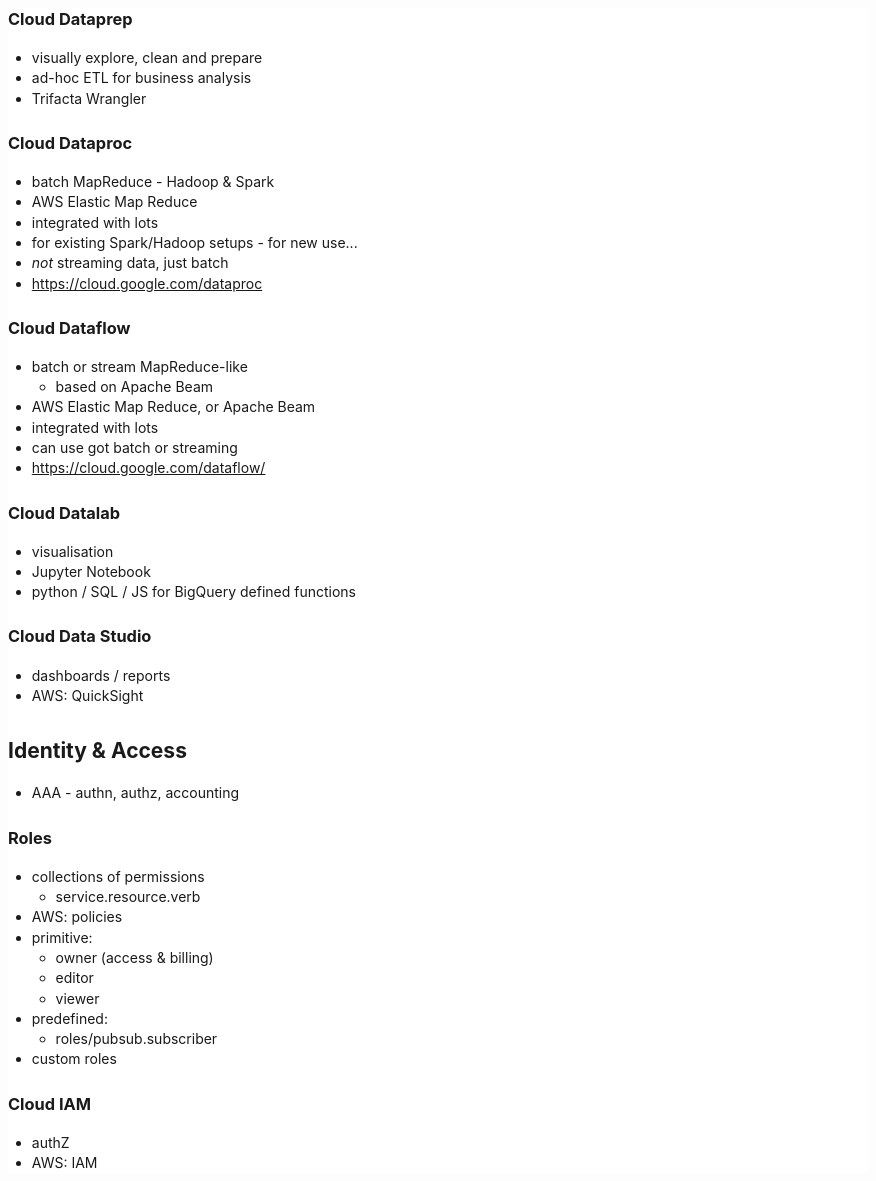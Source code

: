 ### Cloud Dataprep
* visually explore, clean and prepare
* ad-hoc ETL for business analysis
* Trifacta Wrangler

### Cloud Dataproc
* batch MapReduce - Hadoop & Spark
* AWS Elastic Map Reduce
* integrated with lots
* for existing Spark/Hadoop setups - for new use...
* _not_ streaming data, just batch
* https://cloud.google.com/dataproc

### Cloud Dataflow
* batch or stream MapReduce-like
  * based on Apache Beam
* AWS Elastic Map Reduce, or Apache Beam
* integrated with lots
* can use got batch or streaming
* https://cloud.google.com/dataflow/

### Cloud Datalab
* visualisation
* Jupyter Notebook
* python / SQL / JS for BigQuery defined functions

### Cloud Data Studio
* dashboards / reports
* AWS: QuickSight

## Identity & Access
*  AAA - authn, authz, accounting

### Roles
* collections of permissions
    * service.resource.verb
* AWS: policies
* primitive:
  * owner (access & billing)
  * editor
  * viewer
* predefined:
  * roles/pubsub.subscriber
* custom roles

### Cloud IAM
* authZ
* AWS: IAM
  